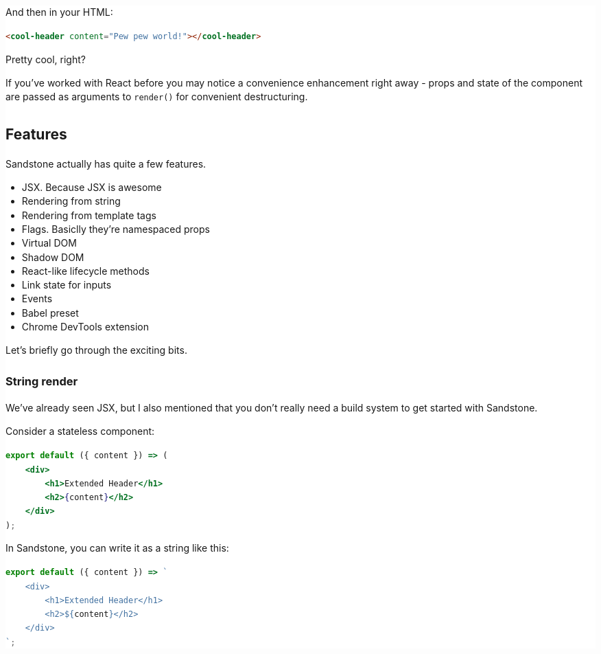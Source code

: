And then in your HTML:

```html
<cool-header content="Pew pew world!"></cool-header>
```

Pretty cool, right?

If you’ve worked with React before you may notice a convenience enhancement right away - props and state
of the component are passed as arguments to `render()` for convenient destructuring.

## Features

Sandstone actually has quite a few features.

*   JSX. Because JSX is awesome
*   Rendering from string
*   Rendering from template tags
*   Flags. Basiclly they’re namespaced props
*   Virtual DOM
*   Shadow DOM
*   React-like lifecycle methods
*   Link state for inputs
*   Events
*   Babel preset
*   Chrome DevTools extension

Let’s briefly go through the exciting bits.

### String render

We’ve already seen JSX, but I also mentioned that you don’t really need a build system to get started with Sandstone.

Consider a stateless component:

```jsx
export default ({ content }) => (
	<div>
		<h1>Extended Header</h1>
		<h2>{content}</h2>
	</div>
);
```

In Sandstone, you can write it as a string like this:

```jsx
export default ({ content }) => `
	<div>
		<h1>Extended Header</h1>
		<h2>${content}</h2>
	</div>
`;
```
